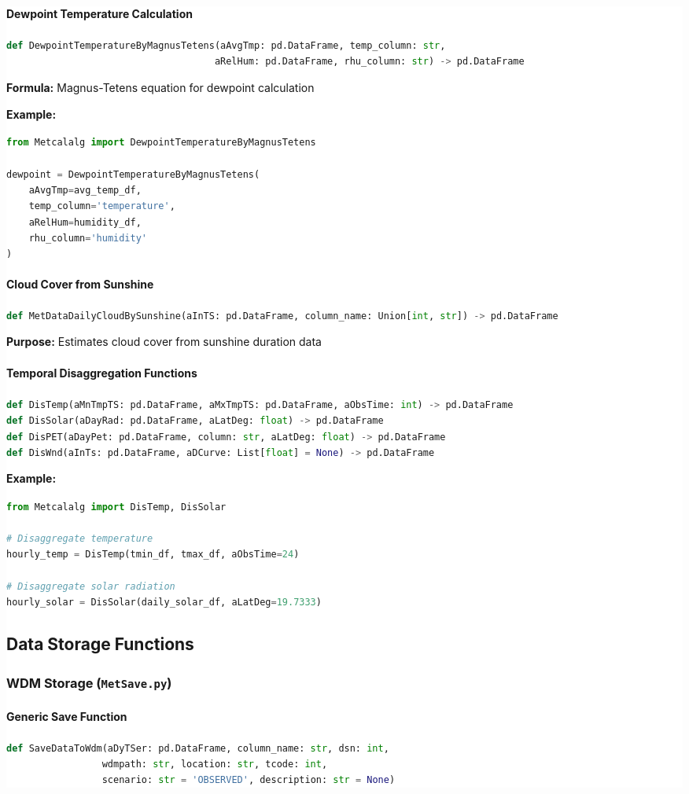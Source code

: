 #### Dewpoint Temperature Calculation

```python
def DewpointTemperatureByMagnusTetens(aAvgTmp: pd.DataFrame, temp_column: str,
                                     aRelHum: pd.DataFrame, rhu_column: str) -> pd.DataFrame
```

**Formula:** Magnus-Tetens equation for dewpoint calculation

**Example:**
```python
from Metcalalg import DewpointTemperatureByMagnusTetens

dewpoint = DewpointTemperatureByMagnusTetens(
    aAvgTmp=avg_temp_df,
    temp_column='temperature',
    aRelHum=humidity_df,
    rhu_column='humidity'
)
```

#### Cloud Cover from Sunshine

```python
def MetDataDailyCloudBySunshine(aInTS: pd.DataFrame, column_name: Union[int, str]) -> pd.DataFrame
```

**Purpose:** Estimates cloud cover from sunshine duration data

#### Temporal Disaggregation Functions

```python
def DisTemp(aMnTmpTS: pd.DataFrame, aMxTmpTS: pd.DataFrame, aObsTime: int) -> pd.DataFrame
def DisSolar(aDayRad: pd.DataFrame, aLatDeg: float) -> pd.DataFrame  
def DisPET(aDayPet: pd.DataFrame, column: str, aLatDeg: float) -> pd.DataFrame
def DisWnd(aInTs: pd.DataFrame, aDCurve: List[float] = None) -> pd.DataFrame
```

**Example:**
```python
from Metcalalg import DisTemp, DisSolar

# Disaggregate temperature
hourly_temp = DisTemp(tmin_df, tmax_df, aObsTime=24)

# Disaggregate solar radiation  
hourly_solar = DisSolar(daily_solar_df, aLatDeg=19.7333)
```

## Data Storage Functions

### WDM Storage (`MetSave.py`)

#### Generic Save Function

```python
def SaveDataToWdm(aDyTSer: pd.DataFrame, column_name: str, dsn: int, 
                 wdmpath: str, location: str, tcode: int,
                 scenario: str = 'OBSERVED', description: str = None)
```
